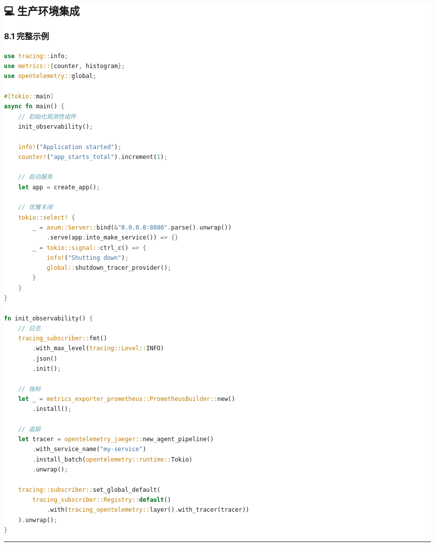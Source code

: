 
## 💻 生产环境集成

### 8.1 完整示例

```rust
use tracing::info;
use metrics::{counter, histogram};
use opentelemetry::global;

#[tokio::main]
async fn main() {
    // 初始化观测性组件
    init_observability();
    
    info!("Application started");
    counter!("app_starts_total").increment(1);
    
    // 启动服务
    let app = create_app();
    
    // 优雅关闭
    tokio::select! {
        _ = axum::Server::bind(&"0.0.0.0:8080".parse().unwrap())
            .serve(app.into_make_service()) => {}
        _ = tokio::signal::ctrl_c() => {
            info!("Shutting down");
            global::shutdown_tracer_provider();
        }
    }
}

fn init_observability() {
    // 日志
    tracing_subscriber::fmt()
        .with_max_level(tracing::Level::INFO)
        .json()
        .init();
    
    // 指标
    let _ = metrics_exporter_prometheus::PrometheusBuilder::new()
        .install();
    
    // 追踪
    let tracer = opentelemetry_jaeger::new_agent_pipeline()
        .with_service_name("my-service")
        .install_batch(opentelemetry::runtime::Tokio)
        .unwrap();
    
    tracing::subscriber::set_global_default(
        tracing_subscriber::Registry::default()
            .with(tracing_opentelemetry::layer().with_tracer(tracer))
    ).unwrap();
}
```

---